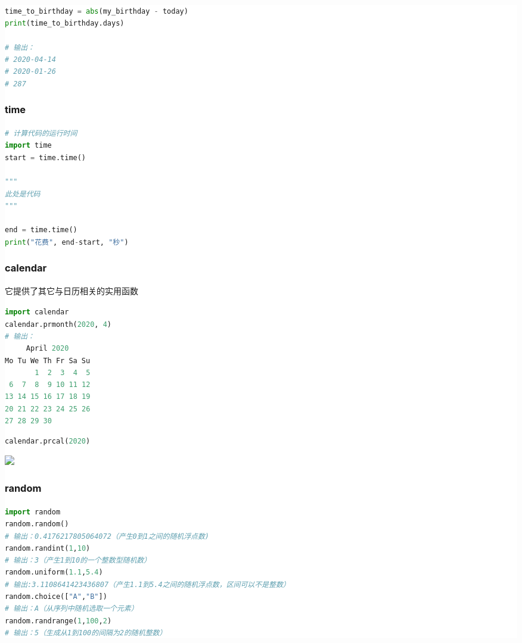 ```python
time_to_birthday = abs(my_birthday - today)
print(time_to_birthday.days)

# 输出：
# 2020-04-14
# 2020-01-26
# 287
```

### time

```python
# 计算代码的运行时间
import time
start = time.time()

"""
此处是代码
"""

end = time.time()
print("花费", end-start, "秒")
```

### calendar

它提供了其它与日历相关的实用函数

```python
import calendar
calendar.prmonth(2020, 4)
# 输出：
     April 2020
Mo Tu We Th Fr Sa Su
       1  2  3  4  5
 6  7  8  9 10 11 12
13 14 15 16 17 18 19
20 21 22 23 24 25 26
27 28 29 30
```

```python
calendar.prcal(2020)
```

![](http://cdn.zhaojingyi0126.com/IMG/image-20200414104643853.png)

### random

```python
import random
random.random()
# 输出：0.4176217805064072（产生0到1之间的随机浮点数)
random.randint(1,10)
# 输出：3（产生1到10的一个整数型随机数）
random.uniform(1.1,5.4)
# 输出:3.1108641423436807（产生1.1到5.4之间的随机浮点数，区间可以不是整数）
random.choice(["A","B"])
# 输出：A（从序列中随机选取一个元素）
random.randrange(1,100,2)
# 输出：5（生成从1到100的间隔为2的随机整数）
```
